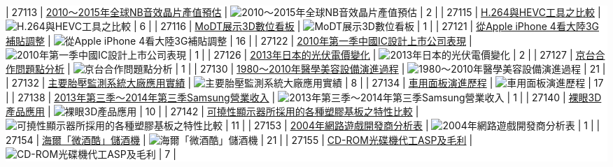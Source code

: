 | 27113 | [2010～2015年全球NB音效晶片產值預估](https://www.topology.com.tw/DataContent/graph/2010%EF%BD%9E2015%E5%B9%B4%E5%85%A8%E7%90%83NB%E9%9F%B3%E6%95%88%E6%99%B6%E7%89%87%E7%94%A2%E5%80%BC%E9%A0%90%E4%BC%B0/27113) | ![2010～2015年全球NB音效晶片產值預估](https://www.topology.com.tw/System/DownloadImg/r1001207-54.gif/graph) | <span title="16208, 19149">2</span> |
| 27115 | [H.264與HEVC工具之比較](https://www.topology.com.tw/DataContent/graph/H.264%E8%88%87HEVC%E5%B7%A5%E5%85%B7%E4%B9%8B%E6%AF%94%E8%BC%83/27115) | ![H.264與HEVC工具之比較](https://www.topology.com.tw/System/DownloadImg/r1020403-2.gif/graph) | <span title="13498, 14324, 19551, 28620, 35654, 36723">6</span> |
| 27116 | [MoDT展示3D數位看板](https://www.topology.com.tw/DataContent/graph/MoDT%E5%B1%95%E7%A4%BA3D%E6%95%B8%E4%BD%8D%E7%9C%8B%E6%9D%BF/27116) | ![MoDT展示3D數位看板](https://www.topology.com.tw/System/DownloadImg/r980617-14.gif/graph) | <span title="25639">1</span> |
| 27121 | [從Apple iPhone 4看大陸3G補貼調整](https://www.topology.com.tw/DataContent/graph/%E5%BE%9EApple%20iPhone%204%E7%9C%8B%E5%A4%A7%E9%99%B83G%E8%A3%9C%E8%B2%BC%E8%AA%BF%E6%95%B4/27121) | ![從Apple iPhone 4看大陸3G補貼調整](https://www.topology.com.tw/System/DownloadImg/r1020102-9.gif/graph) | <span title="6314, 8018, 12576, 13087, 16230, 18406, 24136, 27519, 27736, 28021, 30530, 30976, 33899, 35542, 36181, 36575">16</span> |
| 27122 | [2010年第一季中國IC設計上市公司表現](https://www.topology.com.tw/DataContent/graph/2010%E5%B9%B4%E7%AC%AC%E4%B8%80%E5%AD%A3%E4%B8%AD%E5%9C%8BIC%E8%A8%AD%E8%A8%88%E4%B8%8A%E5%B8%82%E5%85%AC%E5%8F%B8%E8%A1%A8%E7%8F%BE/27122) | ![2010年第一季中國IC設計上市公司表現](https://www.topology.com.tw/System/DownloadImg/r990818-22.gif/graph) | <span title="23207">1</span> |
| 27126 | [2013年日本的光伏電價變化](https://www.topology.com.tw/DataContent/graph/2013%E5%B9%B4%E6%97%A5%E6%9C%AC%E7%9A%84%E5%85%89%E4%BC%8F%E9%9B%BB%E5%83%B9%E8%AE%8A%E5%8C%96/27126) | ![2013年日本的光伏電價變化](https://www.topology.com.tw/System/DownloadImg/r1021106-32.gif/graph) | <span title="6616, 19733">2</span> |
| 27127 | [京台合作問題點分析](https://www.topology.com.tw/DataContent/graph/%E4%BA%AC%E5%8F%B0%E5%90%88%E4%BD%9C%E5%95%8F%E9%A1%8C%E9%BB%9E%E5%88%86%E6%9E%90/27127) | ![京台合作問題點分析](https://www.topology.com.tw/System/DownloadImg/r1010509-46.gif/graph) | <span title="1369">1</span> |
| 27130 | [1980～2010年醫學美容設備演進過程](https://www.topology.com.tw/DataContent/graph/1980%EF%BD%9E2010%E5%B9%B4%E9%86%AB%E5%AD%B8%E7%BE%8E%E5%AE%B9%E8%A8%AD%E5%82%99%E6%BC%94%E9%80%B2%E9%81%8E%E7%A8%8B/27130) | ![1980～2010年醫學美容設備演進過程](https://www.topology.com.tw/System/DownloadImg/r961017-35.gif/graph) | <span title="690, 1194, 3957, 7418, 12774, 13950, 14177, 15254, 17949, 18408, 21438, 21815, 21908, 24207, 24921, 30182, 31306, 32816, 32835, 33122, 33634">21</span> |
| 27132 | [主要胎壓監測系統大廠應用實績](https://www.topology.com.tw/DataContent/graph/%E4%B8%BB%E8%A6%81%E8%83%8E%E5%A3%93%E7%9B%A3%E6%B8%AC%E7%B3%BB%E7%B5%B1%E5%A4%A7%E5%BB%A0%E6%87%89%E7%94%A8%E5%AF%A6%E7%B8%BE/27132) | ![主要胎壓監測系統大廠應用實績](https://www.topology.com.tw/System/DownloadImg/r060802-7.gif/graph) | <span title="6381, 7413, 8996, 22665, 24980, 29089, 32052, 35086">8</span> |
| 27134 | [車用面板演進歷程](https://www.topology.com.tw/DataContent/graph/%E8%BB%8A%E7%94%A8%E9%9D%A2%E6%9D%BF%E6%BC%94%E9%80%B2%E6%AD%B7%E7%A8%8B/27134) | ![車用面板演進歷程](https://www.topology.com.tw/System/DownloadImg/r1040506-42.gif/graph) | <span title="2660, 9507, 9616, 9715, 10135, 15960, 19024, 20005, 21880, 23831, 24545, 26794, 31315, 31750, 35714, 36902, 37548">17</span> |
| 27138 | [2013年第三季～2014年第三季Samsung營業收入](https://www.topology.com.tw/DataContent/graph/2013%E5%B9%B4%E7%AC%AC%E4%B8%89%E5%AD%A3%EF%BD%9E2014%E5%B9%B4%E7%AC%AC%E4%B8%89%E5%AD%A3Samsung%E7%87%9F%E6%A5%AD%E6%94%B6%E5%85%A5/27138) | ![2013年第三季～2014年第三季Samsung營業收入](https://www.topology.com.tw/System/DownloadImg/r1040325-9.gif/graph) | <span title="12627">1</span> |
| 27140 | [裸眼3D產品應用](https://www.topology.com.tw/DataContent/graph/%E8%A3%B8%E7%9C%BC3D%E7%94%A2%E5%93%81%E6%87%89%E7%94%A8/27140) | ![裸眼3D產品應用](https://www.topology.com.tw/System/DownloadImg/r1030813-12.gif/graph) | <span title="15872, 22694, 23520, 24358, 29760, 33264, 33316, 34536, 35584, 37467">10</span> |
| 27142 | [可撓性顯示器所採用的各種塑膠基板之特性比較](https://www.topology.com.tw/DataContent/graph/%E5%8F%AF%E6%92%93%E6%80%A7%E9%A1%AF%E7%A4%BA%E5%99%A8%E6%89%80%E6%8E%A1%E7%94%A8%E7%9A%84%E5%90%84%E7%A8%AE%E5%A1%91%E8%86%A0%E5%9F%BA%E6%9D%BF%E4%B9%8B%E7%89%B9%E6%80%A7%E6%AF%94%E8%BC%83/27142) | ![可撓性顯示器所採用的各種塑膠基板之特性比較](https://www.topology.com.tw/System/DownloadImg/r970521-21.gif/graph) | <span title="1146, 3928, 4354, 6913, 9024, 10588, 22588, 33063, 33392, 34017, 35305">11</span> |
| 27153 | [2004年網路遊戲開發商分析表](https://www.topology.com.tw/DataContent/graph/2004%E5%B9%B4%E7%B6%B2%E8%B7%AF%E9%81%8A%E6%88%B2%E9%96%8B%E7%99%BC%E5%95%86%E5%88%86%E6%9E%90%E8%A1%A8/27153) | ![2004年網路遊戲開發商分析表](https://www.topology.com.tw/System/DownloadImg/r050623-21.gif/graph) | <span title="16612">1</span> |
| 27154 | [海爾「微酒酷」儲酒機](https://www.topology.com.tw/DataContent/graph/%E6%B5%B7%E7%88%BE%E3%80%8C%E5%BE%AE%E9%85%92%E9%85%B7%E3%80%8D%E5%84%B2%E9%85%92%E6%A9%9F/27154) | ![海爾「微酒酷」儲酒機](https://www.topology.com.tw/System/DownloadImg/r1040211-39.gif/graph) | <span title="1410, 3207, 6259, 6972, 10085, 10335, 18362, 22307, 22509, 23276, 26187, 26783, 28997, 30328, 31754, 32298, 33114, 34749, 35005, 41283, 41621">21</span> |
| 27155 | [CD-ROM光碟機代工ASP及毛利](https://www.topology.com.tw/DataContent/graph/CD-ROM%E5%85%89%E7%A2%9F%E6%A9%9F%E4%BB%A3%E5%B7%A5ASP%E5%8F%8A%E6%AF%9B%E5%88%A9/27155) | ![CD-ROM光碟機代工ASP及毛利](https://www.topology.com.tw/System/DownloadImg/r041007-6.gif/graph) | <span title="488, 2031, 5791, 6949, 10622, 12395, 20717">7</span> |